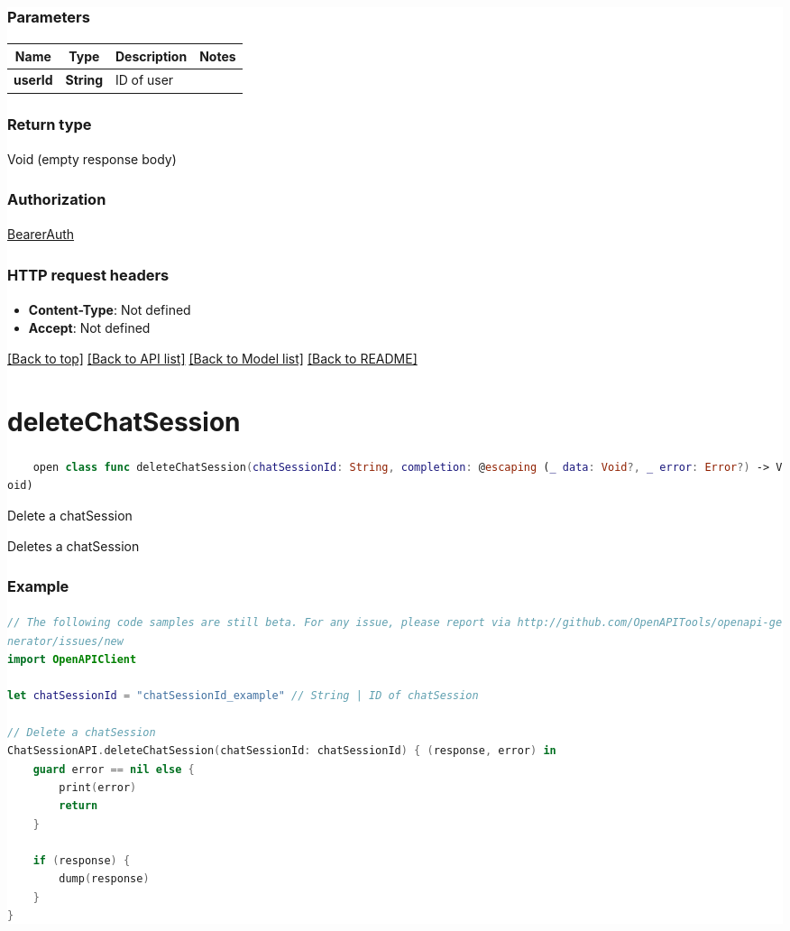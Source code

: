 ### Parameters

Name | Type | Description  | Notes
------------- | ------------- | ------------- | -------------
 **userId** | **String** | ID of user | 

### Return type

Void (empty response body)

### Authorization

[BearerAuth](../README.md#BearerAuth)

### HTTP request headers

 - **Content-Type**: Not defined
 - **Accept**: Not defined

[[Back to top]](#) [[Back to API list]](../README.md#documentation-for-api-endpoints) [[Back to Model list]](../README.md#documentation-for-models) [[Back to README]](../README.md)

# **deleteChatSession**
```swift
    open class func deleteChatSession(chatSessionId: String, completion: @escaping (_ data: Void?, _ error: Error?) -> Void)
```

Delete a chatSession

Deletes a chatSession

### Example
```swift
// The following code samples are still beta. For any issue, please report via http://github.com/OpenAPITools/openapi-generator/issues/new
import OpenAPIClient

let chatSessionId = "chatSessionId_example" // String | ID of chatSession

// Delete a chatSession
ChatSessionAPI.deleteChatSession(chatSessionId: chatSessionId) { (response, error) in
    guard error == nil else {
        print(error)
        return
    }

    if (response) {
        dump(response)
    }
}
```
